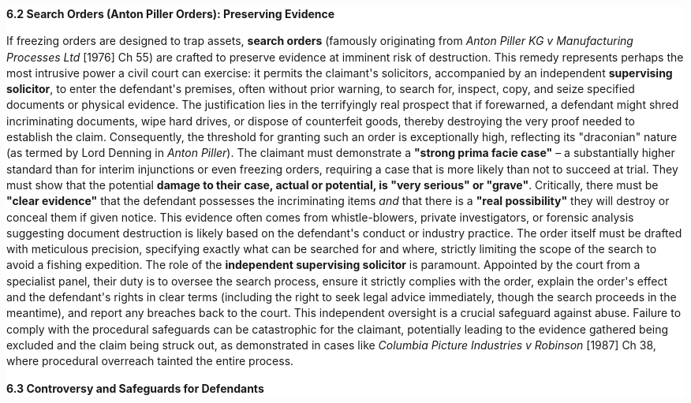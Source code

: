 **6.2 Search Orders (Anton Piller Orders): Preserving Evidence**

If freezing orders are designed to trap assets, **search orders** (famously originating from *Anton Piller KG v Manufacturing Processes Ltd* [1976] Ch 55) are crafted to preserve evidence at imminent risk of destruction. This remedy represents perhaps the most intrusive power a civil court can exercise: it permits the claimant's solicitors, accompanied by an independent **supervising solicitor**, to enter the defendant's premises, often without prior warning, to search for, inspect, copy, and seize specified documents or physical evidence. The justification lies in the terrifyingly real prospect that if forewarned, a defendant might shred incriminating documents, wipe hard drives, or dispose of counterfeit goods, thereby destroying the very proof needed to establish the claim. Consequently, the threshold for granting such an order is exceptionally high, reflecting its "draconian" nature (as termed by Lord Denning in *Anton Piller*). The claimant must demonstrate a **"strong prima facie case"** – a substantially higher standard than for interim injunctions or even freezing orders, requiring a case that is more likely than not to succeed at trial. They must show that the potential **damage to their case, actual or potential, is "very serious" or "grave"**. Critically, there must be **"clear evidence"** that the defendant possesses the incriminating items *and* that there is a **"real possibility"** they will destroy or conceal them if given notice. This evidence often comes from whistle-blowers, private investigators, or forensic analysis suggesting document destruction is likely based on the defendant's conduct or industry practice. The order itself must be drafted with meticulous precision, specifying exactly what can be searched for and where, strictly limiting the scope of the search to avoid a fishing expedition. The role of the **independent supervising solicitor** is paramount. Appointed by the court from a specialist panel, their duty is to oversee the search process, ensure it strictly complies with the order, explain the order's effect and the defendant's rights in clear terms (including the right to seek legal advice immediately, though the search proceeds in the meantime), and report any breaches back to the court. This independent oversight is a crucial safeguard against abuse. Failure to comply with the procedural safeguards can be catastrophic for the claimant, potentially leading to the evidence gathered being excluded and the claim being struck out, as demonstrated in cases like *Columbia Picture Industries v Robinson* [1987] Ch 38, where procedural overreach tainted the entire process.

**6.3 Controversy and Safeguards for Defendants**
